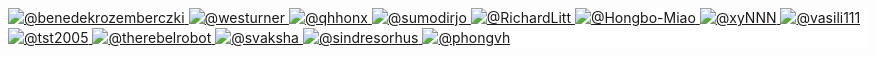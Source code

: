 </a>    <a class="avatar-link" data-hovercard-type="user" data-hovercard-url="/hovercards?user_id=17380887" data-octo-click="hovercard-link-click" data-octo-dimensions="link_type:self" href="/bayandin/awesome-awesomeness/commits/master/README.md?author=benedekrozemberczki">
      <img class="avatar mr-1" src="https://avatars2.githubusercontent.com/u/17380887?s=40&amp;v=4" width="20" height="20" alt="@benedekrozemberczki" /> 
</a>    <a class="avatar-link" data-hovercard-type="user" data-hovercard-url="/hovercards?user_id=50891" data-octo-click="hovercard-link-click" data-octo-dimensions="link_type:self" href="/bayandin/awesome-awesomeness/commits/master/README.md?author=westurner">
      <img class="avatar mr-1" src="https://avatars1.githubusercontent.com/u/50891?s=40&amp;v=4" width="20" height="20" alt="@westurner" /> 
</a>    <a class="avatar-link" data-hovercard-type="user" data-hovercard-url="/hovercards?user_id=2561942" data-octo-click="hovercard-link-click" data-octo-dimensions="link_type:self" href="/bayandin/awesome-awesomeness/commits/master/README.md?author=qhhonx">
      <img class="avatar mr-1" src="https://avatars1.githubusercontent.com/u/2561942?s=40&amp;v=4" width="20" height="20" alt="@qhhonx" /> 
</a>    <a class="avatar-link" data-hovercard-type="user" data-hovercard-url="/hovercards?user_id=44004" data-octo-click="hovercard-link-click" data-octo-dimensions="link_type:self" href="/bayandin/awesome-awesomeness/commits/master/README.md?author=sumodirjo">
      <img class="avatar mr-1" src="https://avatars2.githubusercontent.com/u/44004?s=40&amp;v=4" width="20" height="20" alt="@sumodirjo" /> 
</a>    <a class="avatar-link" data-hovercard-type="user" data-hovercard-url="/hovercards?user_id=910753" data-octo-click="hovercard-link-click" data-octo-dimensions="link_type:self" href="/bayandin/awesome-awesomeness/commits/master/README.md?author=RichardLitt">
      <img class="avatar mr-1" src="https://avatars0.githubusercontent.com/u/910753?s=40&amp;v=4" width="20" height="20" alt="@RichardLitt" /> 
</a>    <a class="avatar-link" data-hovercard-type="user" data-hovercard-url="/hovercards?user_id=3375461" data-octo-click="hovercard-link-click" data-octo-dimensions="link_type:self" href="/bayandin/awesome-awesomeness/commits/master/README.md?author=Hongbo-Miao">
      <img class="avatar mr-1" src="https://avatars2.githubusercontent.com/u/3375461?s=40&amp;v=4" width="20" height="20" alt="@Hongbo-Miao" /> 
</a>    <a class="avatar-link" data-hovercard-type="user" data-hovercard-url="/hovercards?user_id=1929750" data-octo-click="hovercard-link-click" data-octo-dimensions="link_type:self" href="/bayandin/awesome-awesomeness/commits/master/README.md?author=xyNNN">
      <img class="avatar mr-1" src="https://avatars2.githubusercontent.com/u/1929750?s=40&amp;v=4" width="20" height="20" alt="@xyNNN" /> 
</a>    <a class="avatar-link" data-hovercard-type="user" data-hovercard-url="/hovercards?user_id=7338799" data-octo-click="hovercard-link-click" data-octo-dimensions="link_type:self" href="/bayandin/awesome-awesomeness/commits/master/README.md?author=vasili111">
      <img class="avatar mr-1" src="https://avatars2.githubusercontent.com/u/7338799?s=40&amp;v=4" width="20" height="20" alt="@vasili111" /> 
</a>    <a class="avatar-link" data-hovercard-type="user" data-hovercard-url="/hovercards?user_id=1117821" data-octo-click="hovercard-link-click" data-octo-dimensions="link_type:self" href="/bayandin/awesome-awesomeness/commits/master/README.md?author=tst2005">
      <img class="avatar mr-1" src="https://avatars2.githubusercontent.com/u/1117821?s=40&amp;v=4" width="20" height="20" alt="@tst2005" /> 
</a>    <a class="avatar-link" data-hovercard-type="user" data-hovercard-url="/hovercards?user_id=679178" data-octo-click="hovercard-link-click" data-octo-dimensions="link_type:self" href="/bayandin/awesome-awesomeness/commits/master/README.md?author=therebelrobot">
      <img class="avatar mr-1" src="https://avatars1.githubusercontent.com/u/679178?s=40&amp;v=4" width="20" height="20" alt="@therebelrobot" /> 
</a>    <a class="avatar-link" data-hovercard-type="user" data-hovercard-url="/hovercards?user_id=77602" data-octo-click="hovercard-link-click" data-octo-dimensions="link_type:self" href="/bayandin/awesome-awesomeness/commits/master/README.md?author=svaksha">
      <img class="avatar mr-1" src="https://avatars0.githubusercontent.com/u/77602?s=40&amp;v=4" width="20" height="20" alt="@svaksha" /> 
</a>    <a class="avatar-link" data-hovercard-type="user" data-hovercard-url="/hovercards?user_id=170270" data-octo-click="hovercard-link-click" data-octo-dimensions="link_type:self" href="/bayandin/awesome-awesomeness/commits/master/README.md?author=sindresorhus">
      <img class="avatar mr-1" src="https://avatars3.githubusercontent.com/u/170270?s=40&amp;v=4" width="20" height="20" alt="@sindresorhus" /> 
</a>    <a class="avatar-link" data-hovercard-type="user" data-hovercard-url="/hovercards?user_id=418857" data-octo-click="hovercard-link-click" data-octo-dimensions="link_type:self" href="/bayandin/awesome-awesomeness/commits/master/README.md?author=phongvh">
      <img class="avatar mr-1" src="https://avatars2.githubusercontent.com/u/418857?s=40&amp;v=4" width="20" height="20" alt="@phongvh" /> 
</a>    <a class="avatar-link" data-hovercard-type="user" data-hovercard-url="/hovercards?user_id=2029255" data-octo-click="hovercard-link-click" data-octo-dimensions="link_type:self" href="/bayandin/awesome-awesomeness/commits/master/README.md?author=ellerbrock">